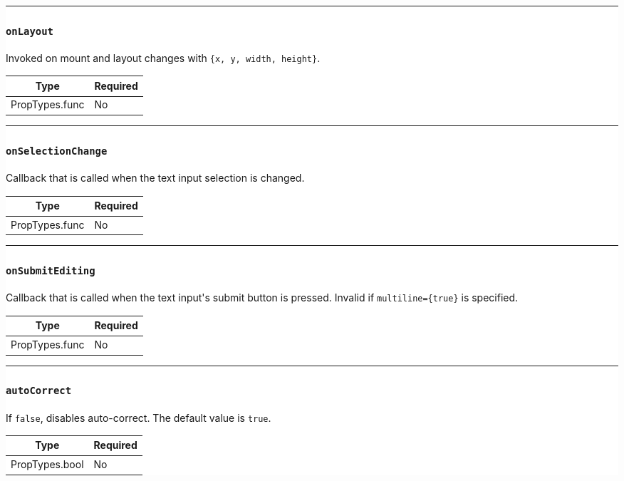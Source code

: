 


---

### `onLayout`

Invoked on mount and layout changes with `{x, y, width, height}`.

| Type | Required |
| - | - |
| PropTypes.func | No |




---

### `onSelectionChange`

Callback that is called when the text input selection is changed.

| Type | Required |
| - | - |
| PropTypes.func | No |




---

### `onSubmitEditing`

Callback that is called when the text input's submit button is pressed.
Invalid if `multiline={true}` is specified.

| Type | Required |
| - | - |
| PropTypes.func | No |




---

### `autoCorrect`

If `false`, disables auto-correct. The default value is `true`.

| Type | Required |
| - | - |
| PropTypes.bool | No |
